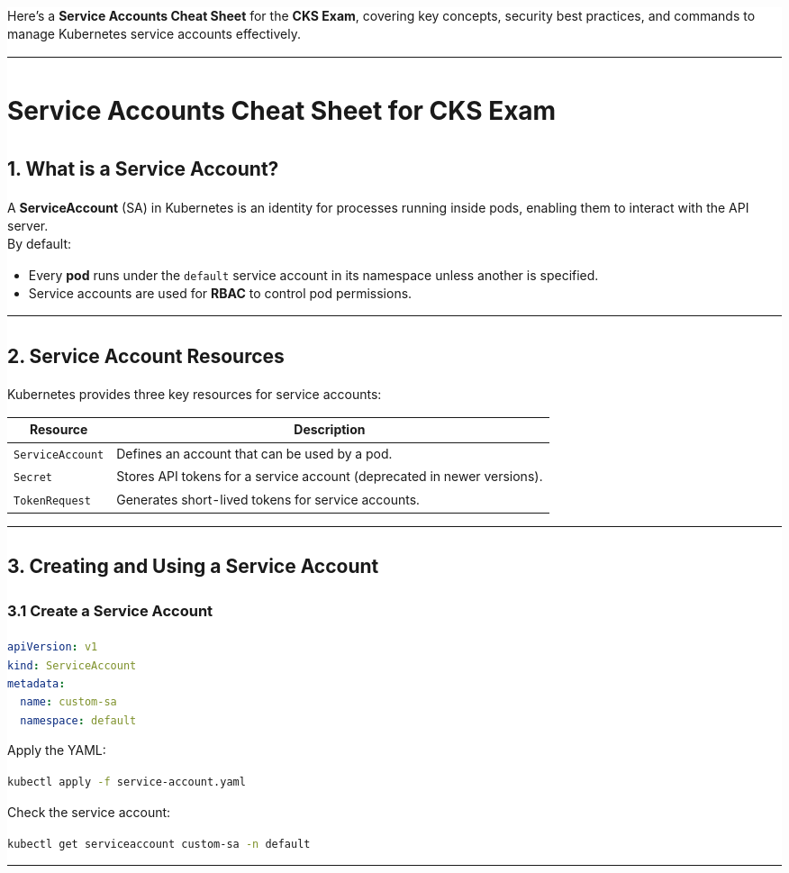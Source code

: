 Here’s a **Service Accounts Cheat Sheet** for the **CKS Exam**, covering key concepts, security best practices, and commands to manage Kubernetes service accounts effectively.  

---

# **Service Accounts Cheat Sheet for CKS Exam**

## **1. What is a Service Account?**
A **ServiceAccount** (SA) in Kubernetes is an identity for processes running inside pods, enabling them to interact with the API server.  
By default:
- Every **pod** runs under the `default` service account in its namespace unless another is specified.
- Service accounts are used for **RBAC** to control pod permissions.

---

## **2. Service Account Resources**
Kubernetes provides three key resources for service accounts:

| Resource  | Description |
|-----------|------------|
| `ServiceAccount` | Defines an account that can be used by a pod. |
| `Secret` | Stores API tokens for a service account (deprecated in newer versions). |
| `TokenRequest` | Generates short-lived tokens for service accounts. |

---

## **3. Creating and Using a Service Account**

### **3.1 Create a Service Account**
```yaml
apiVersion: v1
kind: ServiceAccount
metadata:
  name: custom-sa
  namespace: default
```
Apply the YAML:
```bash
kubectl apply -f service-account.yaml
```
Check the service account:
```bash
kubectl get serviceaccount custom-sa -n default
```

---
